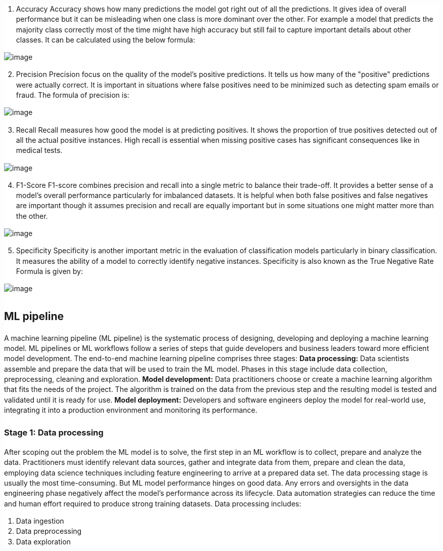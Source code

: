 1. Accuracy
Accuracy shows how many predictions the model got right out of all the predictions. It gives idea of overall performance but it can be misleading when one class is more dominant over the other. For example a model that predicts the majority class correctly most of the time might have high accuracy but still fail to capture important details about other classes. It can be calculated using the below formula:

![image](https://github.com/user-attachments/assets/428643e3-4caa-4f43-9b35-9d185f2c3d84)

2. Precision
Precision focus on the quality of the model’s positive predictions. It tells us how many of the "positive" predictions were actually correct. It is important in situations where false positives need to be minimized such as detecting spam emails or fraud. The formula of precision is:

![image](https://github.com/user-attachments/assets/e4acd1f4-bc2f-432b-b757-a7ef03031e20)

3. Recall
Recall measures how good the model is at predicting positives. It shows the proportion of true positives detected out of all the actual positive instances. High recall is essential when missing positive cases has significant consequences like in medical tests.

![image](https://github.com/user-attachments/assets/74418d33-5c2f-4731-aec8-9b37bda84a65)

4. F1-Score
F1-score combines precision and recall into a single metric to balance their trade-off. It provides a better sense of a model’s overall performance particularly for imbalanced datasets. It is helpful when both false positives and false negatives are important though it assumes precision and recall are equally important but in some situations one might matter more than the other.

![image](https://github.com/user-attachments/assets/c7f703f3-f035-4b4c-b332-8cc579cbe63c)

5. Specificity
Specificity is another important metric in the evaluation of classification models particularly in binary classification. It measures the ability of a model to correctly identify negative instances. Specificity is also known as the True Negative Rate Formula is given by:

![image](https://github.com/user-attachments/assets/ec1065ed-e9e3-49cf-aa73-b689f641404b)

## ML pipeline
A machine learning pipeline (ML pipeline) is the systematic process of designing, developing and deploying a machine learning model. ML pipelines or ML workflows follow a series of steps that guide developers and business leaders toward more efficient model development.
The end-to-end machine learning pipeline comprises three stages: 
**Data processing:** Data scientists assemble and prepare the data that will be used to train the ML model. Phases in this stage include data collection, preprocessing, cleaning and exploration. 
**Model development:** Data practitioners choose or create a machine learning algorithm that fits the needs of the project. The algorithm is trained on the data from the previous step and the resulting model is tested and validated until it is ready for use. 
**Model deployment:** Developers and software engineers deploy the model for real-world use, integrating it into a production environment and monitoring its performance. 

### Stage 1: Data processing
After scoping out the problem the ML model is to solve, the first step in an ML workflow is to collect, prepare and analyze the data. Practitioners must identify relevant data sources, gather and integrate data from them, prepare and clean the data, employing data science techniques including feature engineering to arrive at a prepared data set. 
The data processing stage is usually the most time-consuming. But ML model performance hinges on good data. Any errors and oversights in the data engineering phase negatively affect the model’s performance across its lifecycle. Data automation strategies can reduce the time and human effort required to produce strong training datasets. 
Data processing includes: 
1. Data ingestion 
2. Data preprocessing
3. Data exploration